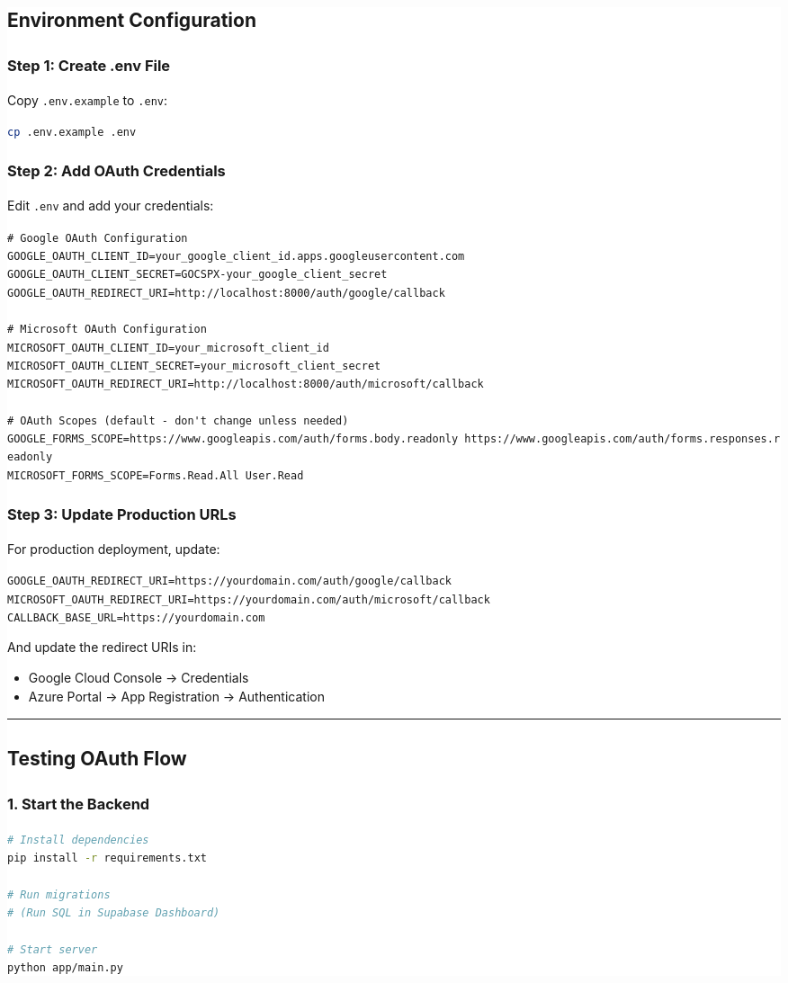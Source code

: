 ## Environment Configuration

### Step 1: Create .env File

Copy `.env.example` to `.env`:

```bash
cp .env.example .env
```

### Step 2: Add OAuth Credentials

Edit `.env` and add your credentials:

```env
# Google OAuth Configuration
GOOGLE_OAUTH_CLIENT_ID=your_google_client_id.apps.googleusercontent.com
GOOGLE_OAUTH_CLIENT_SECRET=GOCSPX-your_google_client_secret
GOOGLE_OAUTH_REDIRECT_URI=http://localhost:8000/auth/google/callback

# Microsoft OAuth Configuration
MICROSOFT_OAUTH_CLIENT_ID=your_microsoft_client_id
MICROSOFT_OAUTH_CLIENT_SECRET=your_microsoft_client_secret
MICROSOFT_OAUTH_REDIRECT_URI=http://localhost:8000/auth/microsoft/callback

# OAuth Scopes (default - don't change unless needed)
GOOGLE_FORMS_SCOPE=https://www.googleapis.com/auth/forms.body.readonly https://www.googleapis.com/auth/forms.responses.readonly
MICROSOFT_FORMS_SCOPE=Forms.Read.All User.Read
```

### Step 3: Update Production URLs

For production deployment, update:

```env
GOOGLE_OAUTH_REDIRECT_URI=https://yourdomain.com/auth/google/callback
MICROSOFT_OAUTH_REDIRECT_URI=https://yourdomain.com/auth/microsoft/callback
CALLBACK_BASE_URL=https://yourdomain.com
```

And update the redirect URIs in:
- Google Cloud Console → Credentials
- Azure Portal → App Registration → Authentication

---

## Testing OAuth Flow

### 1. Start the Backend

```bash
# Install dependencies
pip install -r requirements.txt

# Run migrations
# (Run SQL in Supabase Dashboard)

# Start server
python app/main.py
```
